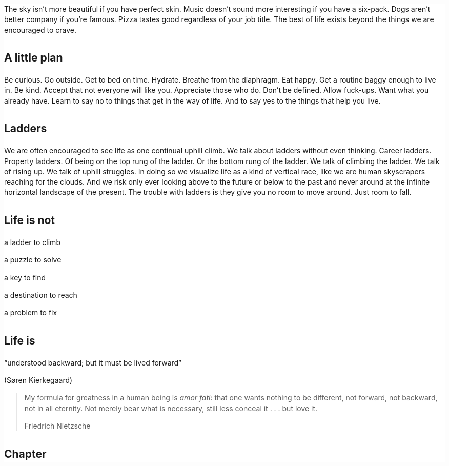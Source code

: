 The sky isn’t more beautiful if you have perfect skin. Music doesn’t sound more interesting if you have a six-pack. Dogs aren’t better company if you’re famous. P izza tastes good regardless of your job title. The best of life exists beyond the things we are encouraged to crave.

    

## A little plan

Be curious. Go outside. Get to bed on time. Hydrate. Breathe from the diaphragm. Eat happy. Get a routine baggy enough to live in. Be kind. Accept that not everyone will like you. Appreciate those who do. Don’t be defined. Allow fuck-ups. Want what you already have. Learn to say no to things that get in the way of life. And to say yes to the things that help you live.

    

## Ladders

We are often encouraged to see life as one continual uphill climb. We talk about ladders without even thinking. Career ladders. Property ladders. Of being on the top rung of the ladder. Or the bottom rung of the ladder. We talk of climbing the ladder. We talk of rising up. We talk of uphill struggles. In doing so we visualize life as a kind of vertical race, like we are human skyscrapers reaching for the clouds. And we risk only ever looking above to the future or below to the past and never around at the infinite horizontal landscape of the present. The trouble with ladders is they give you no room to move around. Just room to fall.

    

## Life is not

a ladder to climb

a puzzle to solve

a key to find

a destination to reach

a problem to fix

    

## Life is

“understood backward; but it must be lived forward”

(Søren Kierkegaard)

    

> My formula for greatness in a human being is _amor fati_: that one wants nothing to be different, not forward, not backward, not in all eternity. Not merely bear what is necessary, still less conceal it . . . but love it.
> 
> Friedrich Nietzsche

    

## Chapter
